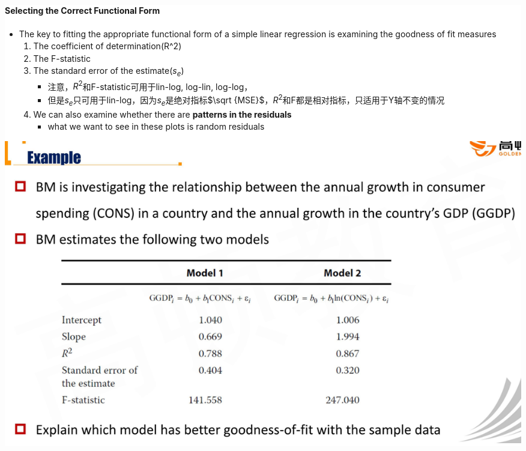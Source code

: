 #### Selecting the Correct Functional Form

- The key to fitting the appropriate functional form of a simple linear regression is examining the goodness of fit measures
  1. The coefficient of determination(R^2)
  2. The F-statistic
  3. The standard error of the estimate($s_e$)
     - 注意，$R^2$和F-statistic可用于lin-log, log-lin, log-log，
     - 但是$s_e$只可用于lin-log，因为$s_e$是绝对指标$\sqrt {MSE}$，$R^2$和F都是相对指标，只适用于Y轴不变的情况
  4. We can also examine whether there are **patterns in the residuals** 
     - what we want to see in these plots is random residuals

![image-20230728210909385](./assets/image-20230728210909385.png)
